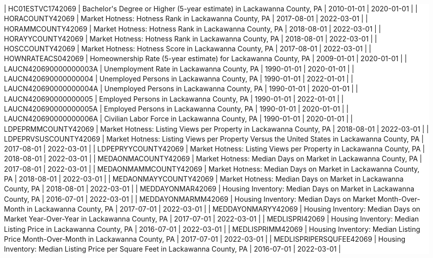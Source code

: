| HC01ESTVC1742069          | Bachelor's Degree or Higher (5-year estimate) in Lackawanna County, PA                                                                                                         | 2010-01-01          | 2020-01-01        |
| HORACOUNTY42069           | Market Hotness: Hotness Rank in Lackawanna County, PA                                                                                                                          | 2017-08-01          | 2022-03-01        |
| HORAMMCOUNTY42069         | Market Hotness: Hotness Rank in Lackawanna County, PA                                                                                                                          | 2018-08-01          | 2022-03-01        |
| HORAYYCOUNTY42069         | Market Hotness: Hotness Rank in Lackawanna County, PA                                                                                                                          | 2018-08-01          | 2022-03-01        |
| HOSCCOUNTY42069           | Market Hotness: Hotness Score in Lackawanna County, PA                                                                                                                         | 2017-08-01          | 2022-03-01        |
| HOWNRATEACS042069         | Homeownership Rate (5-year estimate) for Lackawanna County, PA                                                                                                                 | 2009-01-01          | 2020-01-01        |
| LAUCN420690000000003A     | Unemployment Rate in Lackawanna County, PA                                                                                                                                     | 1990-01-01          | 2020-01-01        |
| LAUCN420690000000004      | Unemployed Persons in Lackawanna County, PA                                                                                                                                    | 1990-01-01          | 2022-01-01        |
| LAUCN420690000000004A     | Unemployed Persons in Lackawanna County, PA                                                                                                                                    | 1990-01-01          | 2020-01-01        |
| LAUCN420690000000005      | Employed Persons in Lackawanna County, PA                                                                                                                                      | 1990-01-01          | 2022-01-01        |
| LAUCN420690000000005A     | Employed Persons in Lackawanna County, PA                                                                                                                                      | 1990-01-01          | 2020-01-01        |
| LAUCN420690000000006A     | Civilian Labor Force in Lackawanna County, PA                                                                                                                                  | 1990-01-01          | 2020-01-01        |
| LDPEPRMMCOUNTY42069       | Market Hotness: Listing Views per Property in Lackawanna County, PA                                                                                                            | 2018-08-01          | 2022-03-01        |
| LDPEPRVSUSCOUNTY42069     | Market Hotness: Listing Views per Property Versus the United States in Lackawanna County, PA                                                                                   | 2017-08-01          | 2022-03-01        |
| LDPEPRYYCOUNTY42069       | Market Hotness: Listing Views per Property in Lackawanna County, PA                                                                                                            | 2018-08-01          | 2022-03-01        |
| MEDAONMACOUNTY42069       | Market Hotness: Median Days on Market in Lackawanna County, PA                                                                                                                 | 2017-08-01          | 2022-03-01        |
| MEDAONMAMMCOUNTY42069     | Market Hotness: Median Days on Market in Lackawanna County, PA                                                                                                                 | 2018-08-01          | 2022-03-01        |
| MEDAONMAYYCOUNTY42069     | Market Hotness: Median Days on Market in Lackawanna County, PA                                                                                                                 | 2018-08-01          | 2022-03-01        |
| MEDDAYONMAR42069          | Housing Inventory: Median Days on Market in Lackawanna County, PA                                                                                                              | 2016-07-01          | 2022-03-01        |
| MEDDAYONMARMM42069        | Housing Inventory: Median Days on Market Month-Over-Month in Lackawanna County, PA                                                                                             | 2017-07-01          | 2022-03-01        |
| MEDDAYONMARYY42069        | Housing Inventory: Median Days on Market Year-Over-Year in Lackawanna County, PA                                                                                               | 2017-07-01          | 2022-03-01        |
| MEDLISPRI42069            | Housing Inventory: Median Listing Price in Lackawanna County, PA                                                                                                               | 2016-07-01          | 2022-03-01        |
| MEDLISPRIMM42069          | Housing Inventory: Median Listing Price Month-Over-Month in Lackawanna County, PA                                                                                              | 2017-07-01          | 2022-03-01        |
| MEDLISPRIPERSQUFEE42069   | Housing Inventory: Median Listing Price per Square Feet in Lackawanna County, PA                                                                                               | 2016-07-01          | 2022-03-01        |